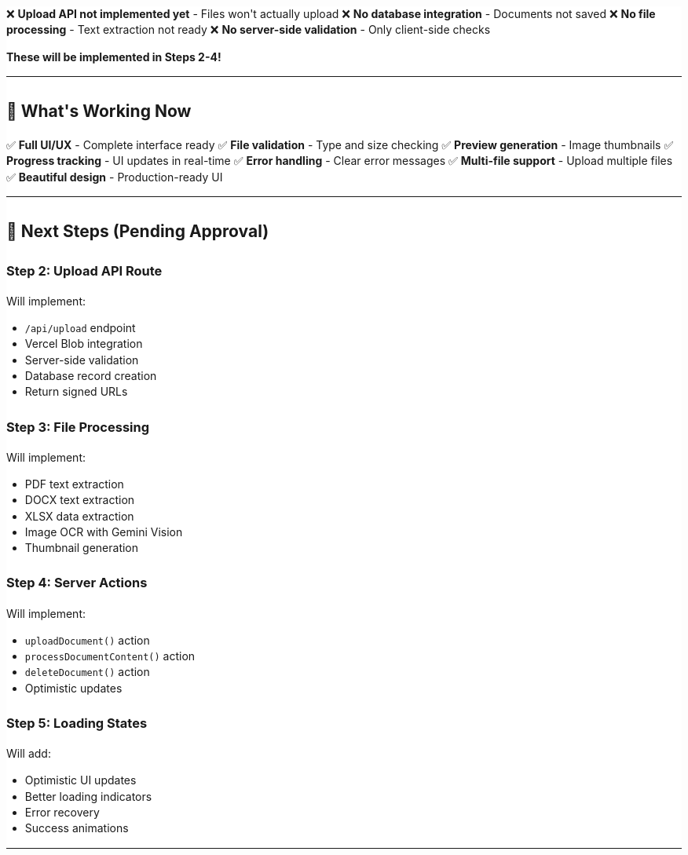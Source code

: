 ❌ **Upload API not implemented yet** - Files won't actually upload
❌ **No database integration** - Documents not saved
❌ **No file processing** - Text extraction not ready
❌ **No server-side validation** - Only client-side checks

**These will be implemented in Steps 2-4!**

---

## 🎯 What's Working Now

✅ **Full UI/UX** - Complete interface ready
✅ **File validation** - Type and size checking
✅ **Preview generation** - Image thumbnails
✅ **Progress tracking** - UI updates in real-time
✅ **Error handling** - Clear error messages
✅ **Multi-file support** - Upload multiple files
✅ **Beautiful design** - Production-ready UI

---

## 🚀 Next Steps (Pending Approval)

### **Step 2: Upload API Route**
Will implement:
- `/api/upload` endpoint
- Vercel Blob integration
- Server-side validation
- Database record creation
- Return signed URLs

### **Step 3: File Processing**
Will implement:
- PDF text extraction
- DOCX text extraction
- XLSX data extraction
- Image OCR with Gemini Vision
- Thumbnail generation

### **Step 4: Server Actions**
Will implement:
- `uploadDocument()` action
- `processDocumentContent()` action
- `deleteDocument()` action
- Optimistic updates

### **Step 5: Loading States**
Will add:
- Optimistic UI updates
- Better loading indicators
- Error recovery
- Success animations

---